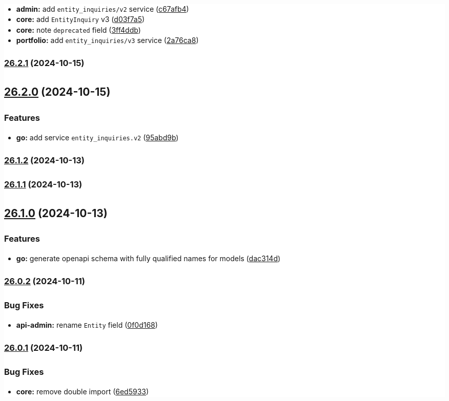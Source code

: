 - **admin:** add `entity_inquiries/v2` service ([c67afb4](https://github.com/MTPRM/mtprm-proto/commit/c67afb41d4cc70e55fb7c08ff9fd0802ba66b1cb))
- **core:** add `EntityInquiry` v3 ([d03f7a5](https://github.com/MTPRM/mtprm-proto/commit/d03f7a520e77cbb81bdd0ef1ba6d38fd1c2fb08b))
- **core:** note `deprecated` field ([3ff4ddb](https://github.com/MTPRM/mtprm-proto/commit/3ff4ddbf9f10438d0dacc53755ca351807a44e58))
- **portfolio:** add `entity_inquiries/v3` service ([2a76ca8](https://github.com/MTPRM/mtprm-proto/commit/2a76ca8f7ebe27d181d43062d924630e50339d5a))

### [26.2.1](https://github.com/mtprm/mtprm-proto/compare/26.2.0...26.2.1) (2024-10-15)

## [26.2.0](https://github.com/mtprm/mtprm-proto/compare/26.1.2...26.2.0) (2024-10-15)

### Features

- **go:** add service `entity_inquiries.v2` ([95abd9b](https://github.com/mtprm/mtprm-proto/commit/95abd9b69b527e15e8f5be1e70d2cb361c6b8209))

### [26.1.2](https://github.com/mtprm/mtprm-proto/compare/26.1.1...26.1.2) (2024-10-13)

### [26.1.1](https://github.com/mtprm/mtprm-proto/compare/26.1.0...26.1.1) (2024-10-13)

## [26.1.0](https://github.com/mtprm/mtprm-proto/compare/26.0.2...26.1.0) (2024-10-13)

### Features

- **go:** generate openapi schema with fully qualified names for models ([dac314d](https://github.com/mtprm/mtprm-proto/commit/dac314d749f00fdc777c6d1ce2ff3bddaa5f789f))

### [26.0.2](https://github.com/MTPRM/mtprm-proto/compare/26.0.1...26.0.2) (2024-10-11)

### Bug Fixes

- **api-admin:** rename `Entity` field ([0f0d168](https://github.com/MTPRM/mtprm-proto/commit/0f0d1685e85a2691a27db72c57977e389a3e8020))

### [26.0.1](https://github.com/MTPRM/mtprm-proto/compare/26.0.0...26.0.1) (2024-10-11)

### Bug Fixes

- **core:** remove double import ([6ed5933](https://github.com/MTPRM/mtprm-proto/commit/6ed59339d09545ecaccd910e22071f064ccf5195))

